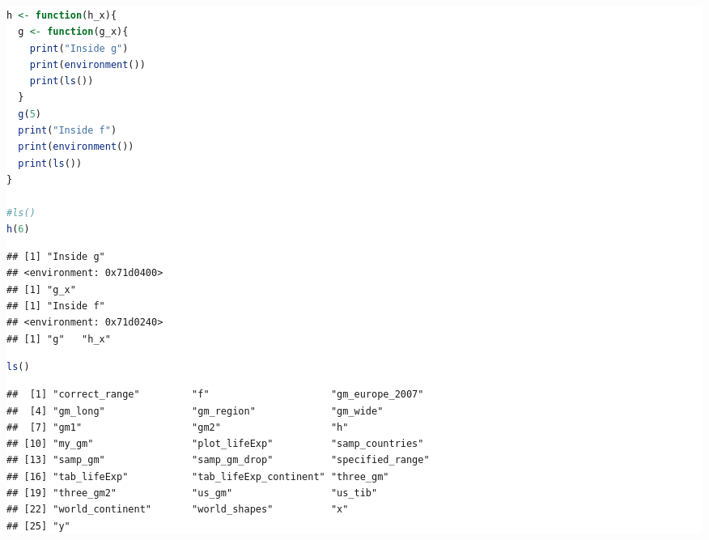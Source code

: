 ``` r
h <- function(h_x){
  g <- function(g_x){
    print("Inside g")
    print(environment())
    print(ls())
  }
  g(5)
  print("Inside f")
  print(environment())
  print(ls())
}

#ls()
h(6)
```

    ## [1] "Inside g"
    ## <environment: 0x71d0400>
    ## [1] "g_x"
    ## [1] "Inside f"
    ## <environment: 0x71d0240>
    ## [1] "g"   "h_x"

``` r
ls()
```

    ##  [1] "correct_range"         "f"                     "gm_europe_2007"       
    ##  [4] "gm_long"               "gm_region"             "gm_wide"              
    ##  [7] "gm1"                   "gm2"                   "h"                    
    ## [10] "my_gm"                 "plot_lifeExp"          "samp_countries"       
    ## [13] "samp_gm"               "samp_gm_drop"          "specified_range"      
    ## [16] "tab_lifeExp"           "tab_lifeExp_continent" "three_gm"             
    ## [19] "three_gm2"             "us_gm"                 "us_tib"               
    ## [22] "world_continent"       "world_shapes"          "x"                    
    ## [25] "y"
